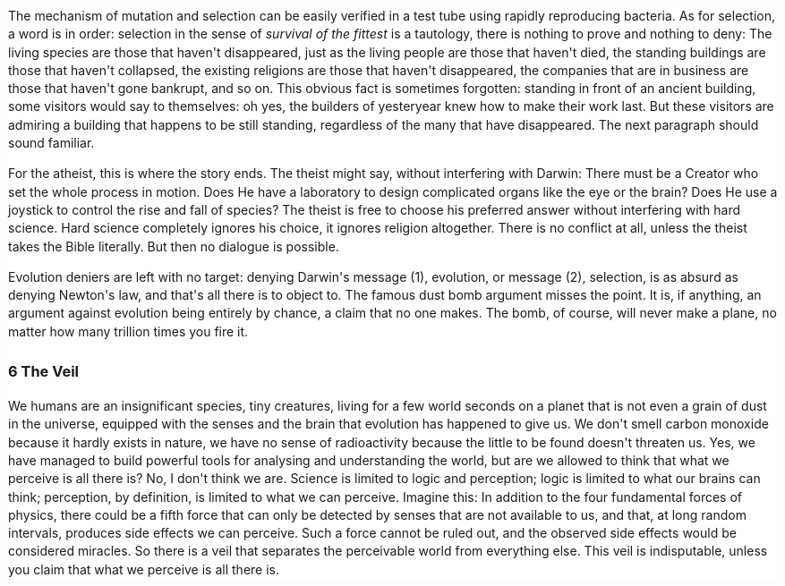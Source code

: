 The mechanism of mutation and selection can be easily verified in a test tube using rapidly reproducing
bacteria. As for selection, a word is in order: selection in the sense of
*survival of the fittest* is a tautology, there is nothing to
prove and nothing to deny: The living species are those that haven't disappeared, just as the living
people are those that haven't died, the standing buildings are those that haven't collapsed,
the existing religions are those that haven't disappeared, the companies that are in business are
those that haven't gone bankrupt, and so on. This obvious fact is sometimes forgotten: standing in
front of an ancient building, some visitors would say to themselves: oh yes, the builders of yesteryear
knew how to make their work last. But these visitors are admiring a building that happens to be still
standing, regardless of the many that have disappeared. The next paragraph should sound familiar.

For the atheist, this is where the story ends. The theist might say, without interfering with Darwin: 
There must be a Creator who set the whole process in motion. Does He have a laboratory 
to design complicated organs like the eye or the brain? Does He use a joystick to control the rise 
and fall of species? The theist is free to choose his preferred answer without interfering with hard science. 
Hard science completely ignores his choice, it ignores religion altogether. There is no conflict at all, 
unless the theist takes the Bible literally. But then no dialogue is possible.

Evolution deniers are left with no target: denying Darwin's message (1), evolution, or message (2), selection,
is as absurd as denying Newton's law, and that's all there is to object to. The famous dust bomb argument
misses the point. It is, if anything, an argument against evolution 
being entirely by chance, a claim that no one makes. The bomb, of course, will never make a plane, no matter
how many trillion times you fire it.


### 6 The Veil
We humans are an insignificant species, tiny creatures, living for a few world seconds on a planet that
is not even a grain of dust in the universe, equipped with the senses and the brain that evolution has
happened to give us. We don't smell carbon monoxide because it hardly exists in nature, we have no
sense of radioactivity because the little to be found doesn't threaten us. Yes, we have managed to
build powerful tools for analysing and understanding the world, but are we allowed to think that
what we perceive is all there is? No, I don't think we are. Science is limited to logic and perception;
logic is limited to what our brains can think; perception, by definition, is limited to what we can
perceive. Imagine this: In addition to the four fundamental forces of physics, there could be a fifth
force that can only be detected by senses that are not available to us, and that, at long random intervals, 
produces side effects we can perceive. Such a force cannot be ruled out, and the observed side effects would be
considered miracles. So there is a veil that separates the perceivable world from everything else.
This veil is indisputable, unless you claim that what we perceive is all there is.
